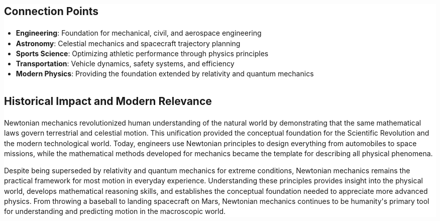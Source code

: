 ## Connection Points
- **Engineering**: Foundation for mechanical, civil, and aerospace engineering
- **Astronomy**: Celestial mechanics and spacecraft trajectory planning
- **Sports Science**: Optimizing athletic performance through physics principles
- **Transportation**: Vehicle dynamics, safety systems, and efficiency
- **Modern Physics**: Providing the foundation extended by relativity and quantum mechanics

## Historical Impact and Modern Relevance
Newtonian mechanics revolutionized human understanding of the natural world by demonstrating that the same mathematical laws govern terrestrial and celestial motion. This unification provided the conceptual foundation for the Scientific Revolution and the modern technological world. Today, engineers use Newtonian principles to design everything from automobiles to space missions, while the mathematical methods developed for mechanics became the template for describing all physical phenomena.

Despite being superseded by relativity and quantum mechanics for extreme conditions, Newtonian mechanics remains the practical framework for most motion in everyday experience. Understanding these principles provides insight into the physical world, develops mathematical reasoning skills, and establishes the conceptual foundation needed to appreciate more advanced physics. From throwing a baseball to landing spacecraft on Mars, Newtonian mechanics continues to be humanity's primary tool for understanding and predicting motion in the macroscopic world.

